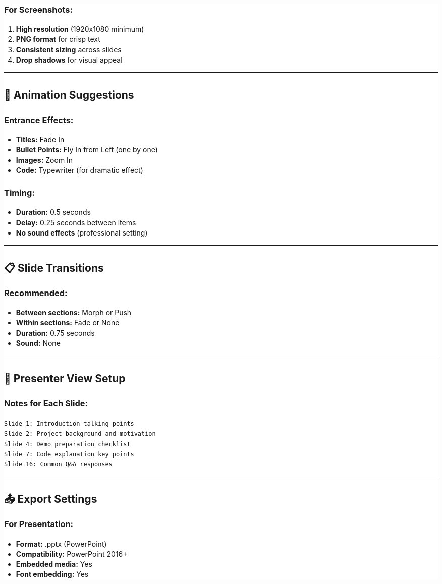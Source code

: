 ### **For Screenshots:**
1. **High resolution** (1920x1080 minimum)
2. **PNG format** for crisp text
3. **Consistent sizing** across slides
4. **Drop shadows** for visual appeal

---

## 🎯 **Animation Suggestions**

### **Entrance Effects:**
- **Titles:** Fade In
- **Bullet Points:** Fly In from Left (one by one)
- **Images:** Zoom In
- **Code:** Typewriter (for dramatic effect)

### **Timing:**
- **Duration:** 0.5 seconds
- **Delay:** 0.25 seconds between items
- **No sound effects** (professional setting)

---

## 📋 **Slide Transitions**

### **Recommended:**
- **Between sections:** Morph or Push
- **Within sections:** Fade or None
- **Duration:** 0.75 seconds
- **Sound:** None

---

## 🎪 **Presenter View Setup**

### **Notes for Each Slide:**
```
Slide 1: Introduction talking points
Slide 2: Project background and motivation  
Slide 4: Demo preparation checklist
Slide 7: Code explanation key points
Slide 16: Common Q&A responses
```

---

## 📤 **Export Settings**

### **For Presentation:**
- **Format:** .pptx (PowerPoint)
- **Compatibility:** PowerPoint 2016+
- **Embedded media:** Yes
- **Font embedding:** Yes
